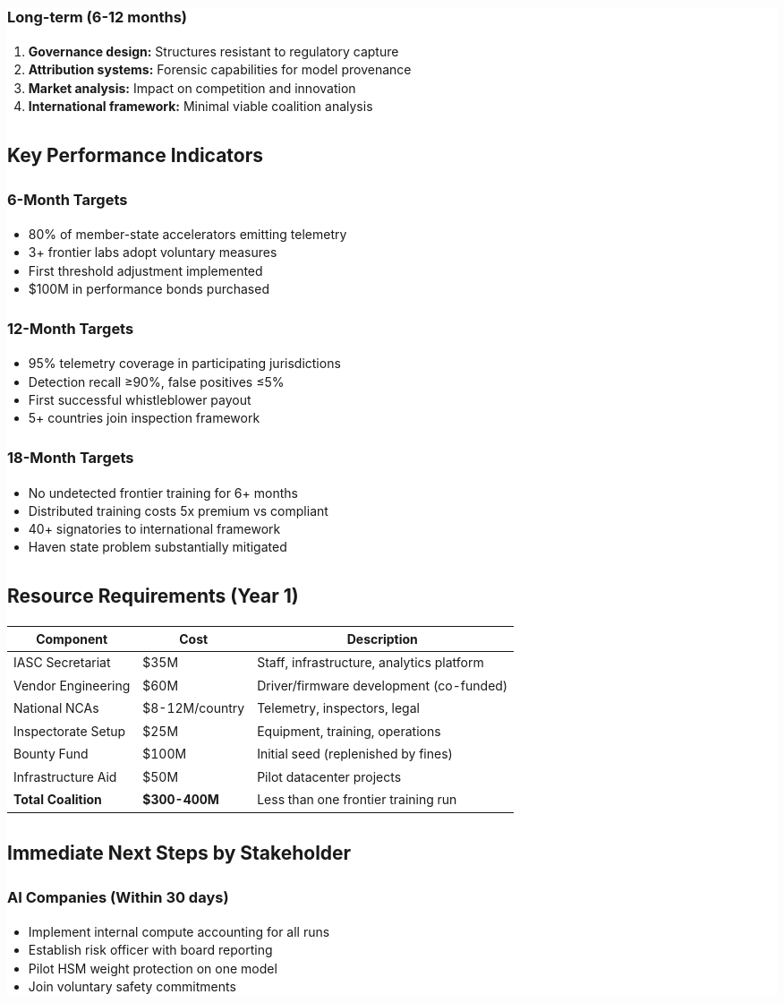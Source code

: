 ### Long-term (6-12 months)
1. **Governance design:** Structures resistant to regulatory capture
2. **Attribution systems:** Forensic capabilities for model provenance
3. **Market analysis:** Impact on competition and innovation
4. **International framework:** Minimal viable coalition analysis

## Key Performance Indicators

### 6-Month Targets
- 80% of member-state accelerators emitting telemetry
- 3+ frontier labs adopt voluntary measures
- First threshold adjustment implemented
- $100M in performance bonds purchased

### 12-Month Targets
- 95% telemetry coverage in participating jurisdictions
- Detection recall ≥90%, false positives ≤5%
- First successful whistleblower payout
- 5+ countries join inspection framework

### 18-Month Targets
- No undetected frontier training for 6+ months
- Distributed training costs 5x premium vs compliant
- 40+ signatories to international framework
- Haven state problem substantially mitigated

## Resource Requirements (Year 1)

| Component | Cost | Description |
|-----------|------|-------------|
| IASC Secretariat | $35M | Staff, infrastructure, analytics platform |
| Vendor Engineering | $60M | Driver/firmware development (co-funded) |
| National NCAs | $8-12M/country | Telemetry, inspectors, legal |
| Inspectorate Setup | $25M | Equipment, training, operations |
| Bounty Fund | $100M | Initial seed (replenished by fines) |
| Infrastructure Aid | $50M | Pilot datacenter projects |
| **Total Coalition** | **$300-400M** | Less than one frontier training run |

## Immediate Next Steps by Stakeholder

### AI Companies (Within 30 days)
- Implement internal compute accounting for all runs
- Establish risk officer with board reporting
- Pilot HSM weight protection on one model
- Join voluntary safety commitments
